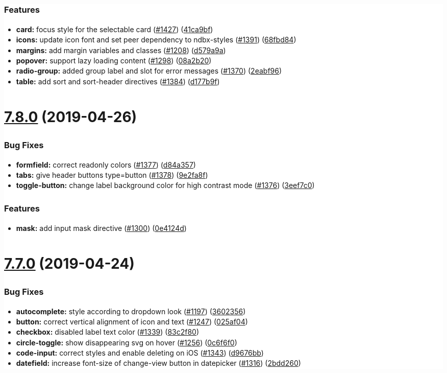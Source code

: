 
### Features

* **card:** focus style for the selectable card ([#1427](https://github.developer.allianz.io/ilt/ngx-ndbx/issues/1427)) ([41ca9bf](https://github.developer.allianz.io/ilt/ngx-ndbx/commit/41ca9bf))
* **icons:** update icon font and set peer dependency to ndbx-styles ([#1391](https://github.developer.allianz.io/ilt/ngx-ndbx/issues/1391)) ([68fbd84](https://github.developer.allianz.io/ilt/ngx-ndbx/commit/68fbd84))
* **margins:** add margin variables and classes ([#1208](https://github.developer.allianz.io/ilt/ngx-ndbx/issues/1208)) ([d579a9a](https://github.developer.allianz.io/ilt/ngx-ndbx/commit/d579a9a))
* **popover:** support lazy loading content ([#1298](https://github.developer.allianz.io/ilt/ngx-ndbx/issues/1298)) ([08a2b20](https://github.developer.allianz.io/ilt/ngx-ndbx/commit/08a2b20))
* **radio-group:** added group label and slot for error messages ([#1370](https://github.developer.allianz.io/ilt/ngx-ndbx/issues/1370)) ([2eabf96](https://github.developer.allianz.io/ilt/ngx-ndbx/commit/2eabf96))
* **table:** add sort and sort-header directives ([#1384](https://github.developer.allianz.io/ilt/ngx-ndbx/issues/1384)) ([d177b9f](https://github.developer.allianz.io/ilt/ngx-ndbx/commit/d177b9f))



# [7.8.0](https://github.developer.allianz.io/ilt/ngx-ndbx/compare/v7.7.0...v7.8.0) (2019-04-26)


### Bug Fixes

* **formfield:** correct readonly colors ([#1377](https://github.developer.allianz.io/ilt/ngx-ndbx/issues/1377)) ([d84a357](https://github.developer.allianz.io/ilt/ngx-ndbx/commit/d84a357))
* **tabs:** give header buttons type=button ([#1378](https://github.developer.allianz.io/ilt/ngx-ndbx/issues/1378)) ([9e2fa8f](https://github.developer.allianz.io/ilt/ngx-ndbx/commit/9e2fa8f))
* **toggle-button:** change label background color for high contrast mode ([#1376](https://github.developer.allianz.io/ilt/ngx-ndbx/issues/1376)) ([3eef7c0](https://github.developer.allianz.io/ilt/ngx-ndbx/commit/3eef7c0))


### Features

* **mask:** add input mask directive ([#1300](https://github.developer.allianz.io/ilt/ngx-ndbx/issues/1300)) ([0e4124d](https://github.developer.allianz.io/ilt/ngx-ndbx/commit/0e4124d))



# [7.7.0](https://github.developer.allianz.io/ilt/ngx-ndbx/compare/v7.6.0...v7.7.0) (2019-04-24)


### Bug Fixes

* **autocomplete:** style according to dropdown look ([#1197](https://github.developer.allianz.io/ilt/ngx-ndbx/issues/1197)) ([3602356](https://github.developer.allianz.io/ilt/ngx-ndbx/commit/3602356))
* **button:** correct vertical alignment of icon and text ([#1247](https://github.developer.allianz.io/ilt/ngx-ndbx/issues/1247)) ([025af04](https://github.developer.allianz.io/ilt/ngx-ndbx/commit/025af04))
* **checkbox:** disabled label text color ([#1339](https://github.developer.allianz.io/ilt/ngx-ndbx/issues/1339)) ([83c2f80](https://github.developer.allianz.io/ilt/ngx-ndbx/commit/83c2f80))
* **circle-toggle:** show disappearing svg on hover ([#1256](https://github.developer.allianz.io/ilt/ngx-ndbx/issues/1256)) ([0c6f6f0](https://github.developer.allianz.io/ilt/ngx-ndbx/commit/0c6f6f0))
* **code-input:** correct styles and enable deleting on iOS ([#1343](https://github.developer.allianz.io/ilt/ngx-ndbx/issues/1343)) ([d9676bb](https://github.developer.allianz.io/ilt/ngx-ndbx/commit/d9676bb))
* **datefield:** increase font-size of change-view button in datepicker ([#1316](https://github.developer.allianz.io/ilt/ngx-ndbx/issues/1316)) ([2bdd260](https://github.developer.allianz.io/ilt/ngx-ndbx/commit/2bdd260))
